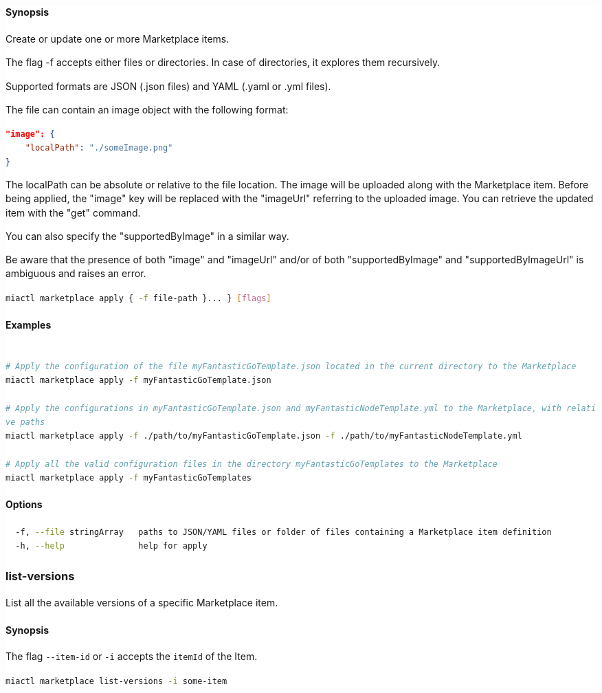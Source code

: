 #### Synopsis

Create or update one or more Marketplace items.

The flag -f accepts either files or directories. In case of directories, it explores them recursively.

Supported formats are JSON (.json files) and YAML (.yaml or .yml files).

The file can contain an image object with the following format:

```json
"image": {
	"localPath": "./someImage.png"
}
```

The localPath can be absolute or relative to the file location.
The image will be uploaded along with the Marketplace item.
Before being applied, the "image" key will be replaced with the "imageUrl" referring to the uploaded image.
You can retrieve the updated item with the "get" command.

You can also specify the "supportedByImage" in a similar way.

Be aware that the presence of both "image" and "imageUrl" and/or of both "supportedByImage" and "supportedByImageUrl" is ambiguous and raises an error.

```bash
miactl marketplace apply { -f file-path }... } [flags]
```

#### Examples

```bash

# Apply the configuration of the file myFantasticGoTemplate.json located in the current directory to the Marketplace
miactl marketplace apply -f myFantasticGoTemplate.json

# Apply the configurations in myFantasticGoTemplate.json and myFantasticNodeTemplate.yml to the Marketplace, with relative paths
miactl marketplace apply -f ./path/to/myFantasticGoTemplate.json -f ./path/to/myFantasticNodeTemplate.yml

# Apply all the valid configuration files in the directory myFantasticGoTemplates to the Marketplace
miactl marketplace apply -f myFantasticGoTemplates
```

#### Options

```bash
  -f, --file stringArray   paths to JSON/YAML files or folder of files containing a Marketplace item definition
  -h, --help               help for apply
```

### list-versions

List all the available versions of a specific Marketplace item.

#### Synopsis

The flag `--item-id` or `-i` accepts the `itemId` of the Item.

```bash
miactl marketplace list-versions -i some-item
```
